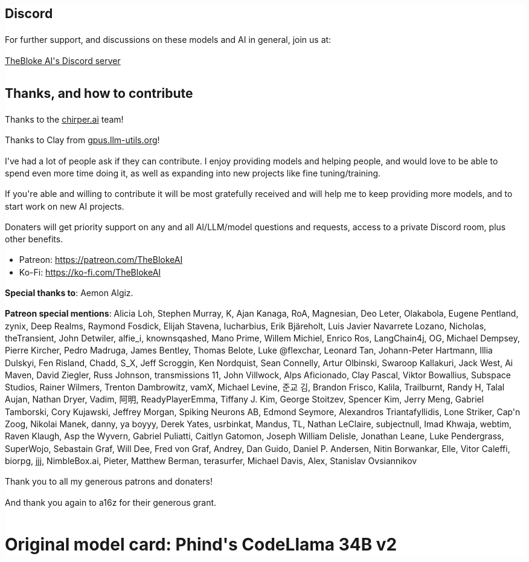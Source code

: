 



## Discord

For further support, and discussions on these models and AI in general, join us at:

[TheBloke AI's Discord server](https://discord.gg/theblokeai)

## Thanks, and how to contribute

Thanks to the [chirper.ai](https://chirper.ai) team!

Thanks to Clay from [gpus.llm-utils.org](llm-utils)!

I've had a lot of people ask if they can contribute. I enjoy providing models and helping people, and would love to be able to spend even more time doing it, as well as expanding into new projects like fine tuning/training.

If you're able and willing to contribute it will be most gratefully received and will help me to keep providing more models, and to start work on new AI projects.

Donaters will get priority support on any and all AI/LLM/model questions and requests, access to a private Discord room, plus other benefits.

* Patreon: https://patreon.com/TheBlokeAI
* Ko-Fi: https://ko-fi.com/TheBlokeAI

**Special thanks to**: Aemon Algiz.

**Patreon special mentions**: Alicia Loh, Stephen Murray, K, Ajan Kanaga, RoA, Magnesian, Deo Leter, Olakabola, Eugene Pentland, zynix, Deep Realms, Raymond Fosdick, Elijah Stavena, Iucharbius, Erik Bjäreholt, Luis Javier Navarrete Lozano, Nicholas, theTransient, John Detwiler, alfie_i, knownsqashed, Mano Prime, Willem Michiel, Enrico Ros, LangChain4j, OG, Michael Dempsey, Pierre Kircher, Pedro Madruga, James Bentley, Thomas Belote, Luke @flexchar, Leonard Tan, Johann-Peter Hartmann, Illia Dulskyi, Fen Risland, Chadd, S_X, Jeff Scroggin, Ken Nordquist, Sean Connelly, Artur Olbinski, Swaroop Kallakuri, Jack West, Ai Maven, David Ziegler, Russ Johnson, transmissions 11, John Villwock, Alps Aficionado, Clay Pascal, Viktor Bowallius, Subspace Studios, Rainer Wilmers, Trenton Dambrowitz, vamX, Michael Levine, 준교 김, Brandon Frisco, Kalila, Trailburnt, Randy H, Talal Aujan, Nathan Dryer, Vadim, 阿明, ReadyPlayerEmma, Tiffany J. Kim, George Stoitzev, Spencer Kim, Jerry Meng, Gabriel Tamborski, Cory Kujawski, Jeffrey Morgan, Spiking Neurons AB, Edmond Seymore, Alexandros Triantafyllidis, Lone Striker, Cap'n Zoog, Nikolai Manek, danny, ya boyyy, Derek Yates, usrbinkat, Mandus, TL, Nathan LeClaire, subjectnull, Imad Khwaja, webtim, Raven Klaugh, Asp the Wyvern, Gabriel Puliatti, Caitlyn Gatomon, Joseph William Delisle, Jonathan Leane, Luke Pendergrass, SuperWojo, Sebastain Graf, Will Dee, Fred von Graf, Andrey, Dan Guido, Daniel P. Andersen, Nitin Borwankar, Elle, Vitor Caleffi, biorpg, jjj, NimbleBox.ai, Pieter, Matthew Berman, terasurfer, Michael Davis, Alex, Stanislav Ovsiannikov


Thank you to all my generous patrons and donaters!

And thank you again to a16z for their generous grant.




# Original model card: Phind's CodeLlama 34B v2
